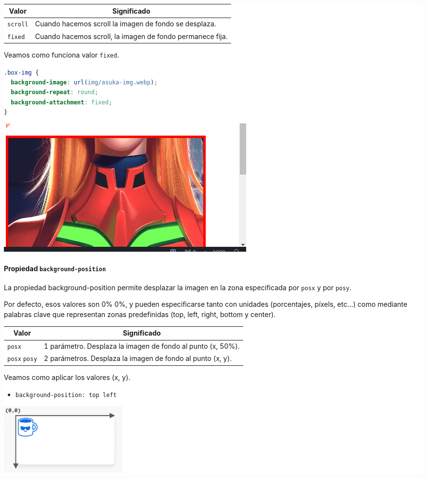 |Valor|Significado|
|-----|-----------|
|`scroll`|Cuando hacemos scroll la imagen de fondo se desplaza.|
|`fixed`|Cuando hacemos scroll, la imagen de fondo permanece fija.|

Veamos como funciona valor `fixed`.

```css
.box-img {
  background-image: url(img/asuka-img.webp);
  background-repeat: round;
  background-attachment: fixed;
}
```

![](../img/background-attachment%201.png)


#### Propiedad `background-position`

La propiedad background-position permite desplazar la imagen en la zona especificada por `posx` y por `posy`. 

Por defecto, esos valores son 0% 0%, y pueden especificarse tanto con unidades (porcentajes, píxels, etc...) como mediante palabras clave que representan zonas predefinidas (top, left, right, bottom y center).

|Valor|Significado|
|-----|-----------|
|`posx`|1 parámetro. Desplaza la imagen de fondo al punto (x, 50%).|
|`posx` `posy`|2 parámetros. Desplaza la imagen de fondo al punto (x, y).|

Veamos como aplicar los valores (x, y). 

- `background-position: top left`

![](../img/background-position%201.png)
